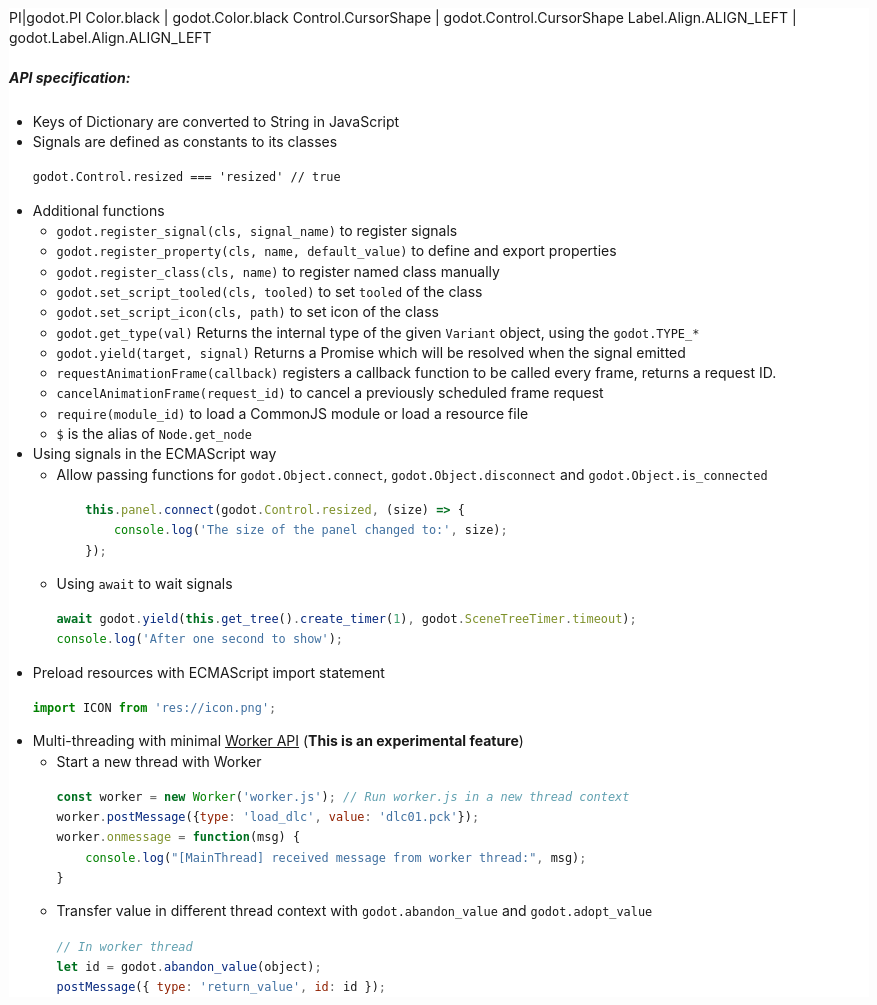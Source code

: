 PI|godot.PI
Color.black | godot.Color.black
Control.CursorShape | godot.Control.CursorShape
Label.Align.ALIGN_LEFT | godot.Label.Align.ALIGN_LEFT

##### API specification:
- Keys of Dictionary are converted to String in JavaScript
- Signals are defined as constants to its classes
	```
	godot.Control.resized === 'resized' // true
	```
- Additional functions
  - `godot.register_signal(cls, signal_name)` to register signals
  - `godot.register_property(cls, name, default_value)` to define and export properties
  - `godot.register_class(cls, name)` to register named class manually
  - `godot.set_script_tooled(cls, tooled)` to set `tooled` of the class
  - `godot.set_script_icon(cls, path)` to set icon of the class
  - `godot.get_type(val)` Returns the internal type of the given `Variant` object, using the `godot.TYPE_*`
  - `godot.yield(target, signal)` Returns a Promise which will be resolved when the signal emitted
  - `requestAnimationFrame(callback)` registers a callback function to be called every frame, returns a request ID.
  - `cancelAnimationFrame(request_id)` to cancel a previously scheduled frame request
  - `require(module_id)` to load a CommonJS module or load a resource file
  - `$` is the alias of `Node.get_node`
- Using signals in the ECMAScript way
  - Allow passing functions for `godot.Object.connect`, `godot.Object.disconnect` and `godot.Object.is_connected`
	```js
		this.panel.connect(godot.Control.resized, (size) => {
			console.log('The size of the panel changed to:', size);
		});
	```
  - Using `await` to wait signals
	```js
	await godot.yield(this.get_tree().create_timer(1), godot.SceneTreeTimer.timeout);
	console.log('After one second to show');
	```
- Preload resources with ECMAScript import statement
	```js
	import ICON from 'res://icon.png';
	```
- Multi-threading with minimal [Worker API](https://developer.mozilla.org/en-US/docs/Web/API/Worker) (**This is an experimental feature**)
	- Start a new thread with Worker
		```js
		const worker = new Worker('worker.js'); // Run worker.js in a new thread context
		worker.postMessage({type: 'load_dlc', value: 'dlc01.pck'});
		worker.onmessage = function(msg) {
			console.log("[MainThread] received message from worker thread:", msg);
		}
		```
	- Transfer value in different thread context with `godot.abandon_value` and `godot.adopt_value`
		```js
		// In worker thread
		let id = godot.abandon_value(object);
		postMessage({ type: 'return_value', id: id });
		
